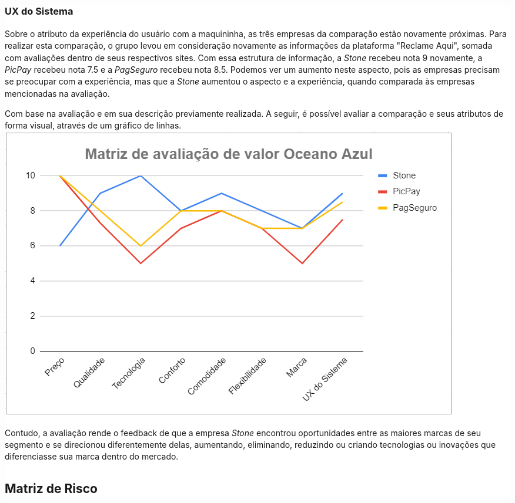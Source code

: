 ### UX do Sistema
Sobre o atributo da experiência do usuário com a maquininha, as três empresas da comparação estão novamente próximas. Para realizar esta comparação, o grupo levou em consideração novamente as informações da plataforma "Reclame Aqui", somada com avaliações dentro de seus respectivos sites. Com essa estrutura de informação, a _Stone_ recebeu nota 9 novamente, a _PicPay_ recebeu nota 7.5 e a _PagSeguro_ recebeu nota 8.5. Podemos ver um aumento neste aspecto, pois as empresas precisam se preocupar com a experiência, mas que a _Stone_ aumentou o aspecto e a experiência, quando comparada às empresas mencionadas na avaliação.

Com base na avaliação e em sua descrição previamente realizada. A seguir, é possível avaliar a comparação e seus atributos de forma visual, através de um gráfico de linhas.
<img src="./docs/../img/grafico-matriz-oceano-azul.png">

Contudo, a avaliação rende o feedback de que a empresa _Stone_ encontrou oportunidades entre as maiores marcas de seu segmento e se direcionou diferentemente delas, aumentando, eliminando, reduzindo ou criando tecnologias ou inovações que diferenciasse sua marca dentro do mercado.

## Matriz de Risco